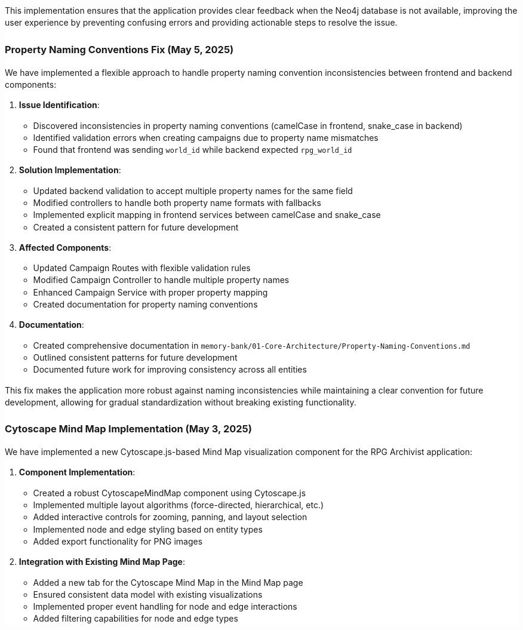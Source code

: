 This implementation ensures that the application provides clear feedback when the Neo4j database is not available, improving the user experience by preventing confusing errors and providing actionable steps to resolve the issue.

### Property Naming Conventions Fix (May 5, 2025)

We have implemented a flexible approach to handle property naming convention inconsistencies between frontend and backend components:

1. **Issue Identification**:
   - Discovered inconsistencies in property naming conventions (camelCase in frontend, snake_case in backend)
   - Identified validation errors when creating campaigns due to property name mismatches
   - Found that frontend was sending `world_id` while backend expected `rpg_world_id`

2. **Solution Implementation**:
   - Updated backend validation to accept multiple property names for the same field
   - Modified controllers to handle both property name formats with fallbacks
   - Implemented explicit mapping in frontend services between camelCase and snake_case
   - Created a consistent pattern for future development

3. **Affected Components**:
   - Updated Campaign Routes with flexible validation rules
   - Modified Campaign Controller to handle multiple property names
   - Enhanced Campaign Service with proper property mapping
   - Created documentation for property naming conventions

4. **Documentation**:
   - Created comprehensive documentation in `memory-bank/01-Core-Architecture/Property-Naming-Conventions.md`
   - Outlined consistent patterns for future development
   - Documented future work for improving consistency across all entities

This fix makes the application more robust against naming inconsistencies while maintaining a clear convention for future development, allowing for gradual standardization without breaking existing functionality.

### Cytoscape Mind Map Implementation (May 3, 2025)

We have implemented a new Cytoscape.js-based Mind Map visualization component for the RPG Archivist application:

1. **Component Implementation**:
   - Created a robust CytoscapeMindMap component using Cytoscape.js
   - Implemented multiple layout algorithms (force-directed, hierarchical, etc.)
   - Added interactive controls for zooming, panning, and layout selection
   - Implemented node and edge styling based on entity types
   - Added export functionality for PNG images

2. **Integration with Existing Mind Map Page**:
   - Added a new tab for the Cytoscape Mind Map in the Mind Map page
   - Ensured consistent data model with existing visualizations
   - Implemented proper event handling for node and edge interactions
   - Added filtering capabilities for node and edge types
